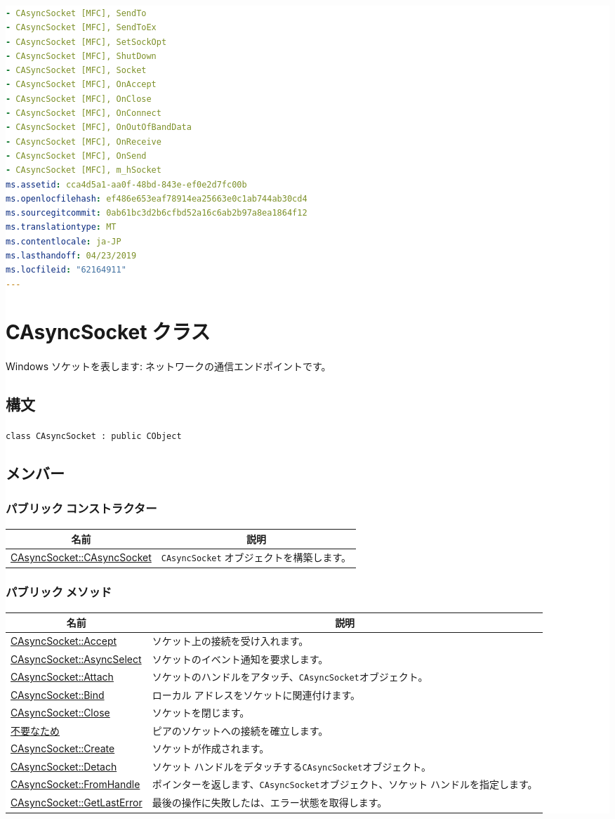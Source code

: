 ```yaml
- CAsyncSocket [MFC], SendTo
- CAsyncSocket [MFC], SendToEx
- CAsyncSocket [MFC], SetSockOpt
- CAsyncSocket [MFC], ShutDown
- CASyncSocket [MFC], Socket
- CAsyncSocket [MFC], OnAccept
- CAsyncSocket [MFC], OnClose
- CAsyncSocket [MFC], OnConnect
- CAsyncSocket [MFC], OnOutOfBandData
- CAsyncSocket [MFC], OnReceive
- CAsyncSocket [MFC], OnSend
- CAsyncSocket [MFC], m_hSocket
ms.assetid: cca4d5a1-aa0f-48bd-843e-ef0e2d7fc00b
ms.openlocfilehash: ef486e653eaf78914ea25663e0c1ab744ab30cd4
ms.sourcegitcommit: 0ab61bc3d2b6cfbd52a16c6ab2b97a8ea1864f12
ms.translationtype: MT
ms.contentlocale: ja-JP
ms.lasthandoff: 04/23/2019
ms.locfileid: "62164911"
---
```

# <a name="casyncsocket-class"></a>CAsyncSocket クラス

Windows ソケットを表します: ネットワークの通信エンドポイントです。

## <a name="syntax"></a>構文

```
class CAsyncSocket : public CObject
```

## <a name="members"></a>メンバー

### <a name="public-constructors"></a>パブリック コンストラクター

|名前|説明|
|----------|-----------------|
|[CAsyncSocket::CAsyncSocket](#casyncsocket)|`CAsyncSocket` オブジェクトを構築します。|

### <a name="public-methods"></a>パブリック メソッド

|名前|説明|
|----------|-----------------|
|[CAsyncSocket::Accept](#accept)|ソケット上の接続を受け入れます。|
|[CAsyncSocket::AsyncSelect](#asyncselect)|ソケットのイベント通知を要求します。|
|[CAsyncSocket::Attach](#attach)|ソケットのハンドルをアタッチ、`CAsyncSocket`オブジェクト。|
|[CAsyncSocket::Bind](#bind)|ローカル アドレスをソケットに関連付けます。|
|[CAsyncSocket::Close](#close)|ソケットを閉じます。|
|[不要なため](#connect)|ピアのソケットへの接続を確立します。|
|[CAsyncSocket::Create](#create)|ソケットが作成されます。|
|[CAsyncSocket::Detach](#detach)|ソケット ハンドルをデタッチする`CAsyncSocket`オブジェクト。|
|[CAsyncSocket::FromHandle](#fromhandle)|ポインターを返します、`CAsyncSocket`オブジェクト、ソケット ハンドルを指定します。|
|[CAsyncSocket::GetLastError](#getlasterror)|最後の操作に失敗したは、エラー状態を取得します。|
